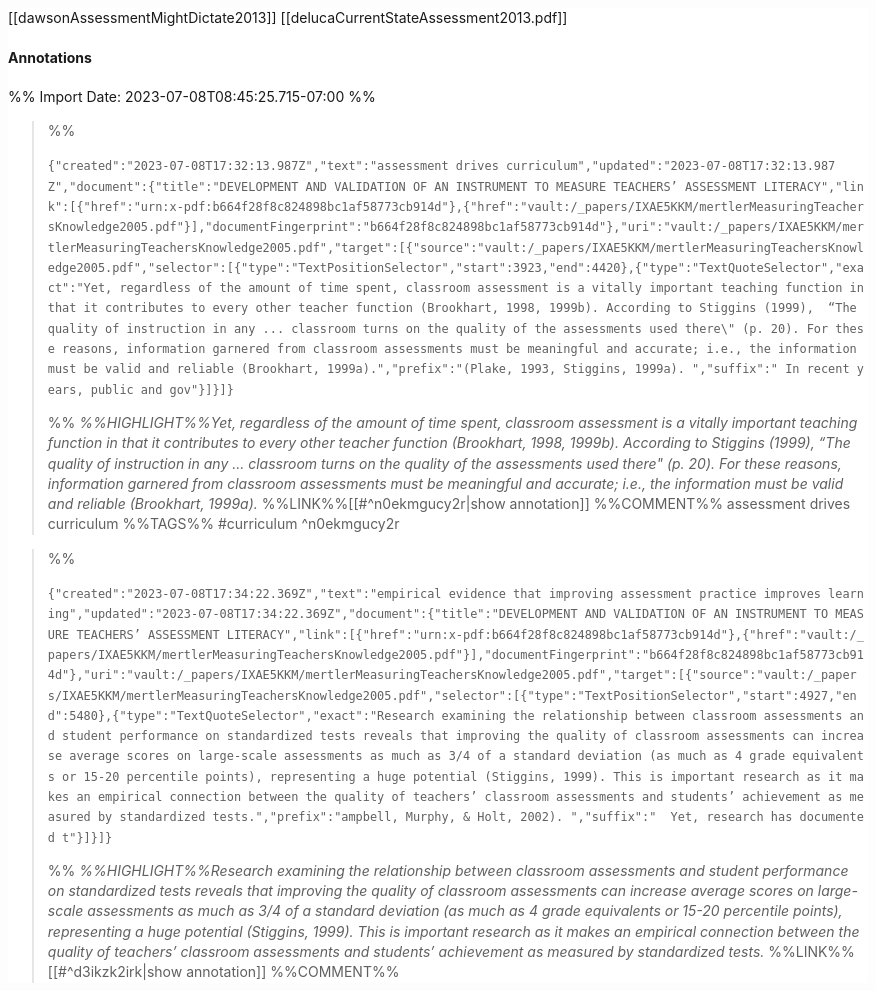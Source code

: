 [[dawsonAssessmentMightDictate2013]] [[delucaCurrentStateAssessment2013.pdf]]

#### Annotations





%% Import Date: 2023-07-08T08:45:25.715-07:00 %%


>%%
>```annotation-json
>{"created":"2023-07-08T17:32:13.987Z","text":"assessment drives curriculum","updated":"2023-07-08T17:32:13.987Z","document":{"title":"DEVELOPMENT AND VALIDATION OF AN INSTRUMENT TO MEASURE TEACHERS’ ASSESSMENT LITERACY","link":[{"href":"urn:x-pdf:b664f28f8c824898bc1af58773cb914d"},{"href":"vault:/_papers/IXAE5KKM/mertlerMeasuringTeachersKnowledge2005.pdf"}],"documentFingerprint":"b664f28f8c824898bc1af58773cb914d"},"uri":"vault:/_papers/IXAE5KKM/mertlerMeasuringTeachersKnowledge2005.pdf","target":[{"source":"vault:/_papers/IXAE5KKM/mertlerMeasuringTeachersKnowledge2005.pdf","selector":[{"type":"TextPositionSelector","start":3923,"end":4420},{"type":"TextQuoteSelector","exact":"Yet, regardless of the amount of time spent, classroom assessment is a vitally important teaching function in that it contributes to every other teacher function (Brookhart, 1998, 1999b). According to Stiggins (1999),  “The quality of instruction in any ... classroom turns on the quality of the assessments used there\" (p. 20). For these reasons, information garnered from classroom assessments must be meaningful and accurate; i.e., the information must be valid and reliable (Brookhart, 1999a).","prefix":"(Plake, 1993, Stiggins, 1999a). ","suffix":" In recent years, public and gov"}]}]}
>```
>%%
>*%%HIGHLIGHT%%Yet, regardless of the amount of time spent, classroom assessment is a vitally important teaching function in that it contributes to every other teacher function (Brookhart, 1998, 1999b). According to Stiggins (1999),  “The quality of instruction in any ... classroom turns on the quality of the assessments used there" (p. 20). For these reasons, information garnered from classroom assessments must be meaningful and accurate; i.e., the information must be valid and reliable (Brookhart, 1999a).*
>%%LINK%%[[#^n0ekmgucy2r|show annotation]]
>%%COMMENT%%
>assessment drives curriculum
>%%TAGS%%
>#curriculum
^n0ekmgucy2r


>%%
>```annotation-json
>{"created":"2023-07-08T17:34:22.369Z","text":"empirical evidence that improving assessment practice improves learning","updated":"2023-07-08T17:34:22.369Z","document":{"title":"DEVELOPMENT AND VALIDATION OF AN INSTRUMENT TO MEASURE TEACHERS’ ASSESSMENT LITERACY","link":[{"href":"urn:x-pdf:b664f28f8c824898bc1af58773cb914d"},{"href":"vault:/_papers/IXAE5KKM/mertlerMeasuringTeachersKnowledge2005.pdf"}],"documentFingerprint":"b664f28f8c824898bc1af58773cb914d"},"uri":"vault:/_papers/IXAE5KKM/mertlerMeasuringTeachersKnowledge2005.pdf","target":[{"source":"vault:/_papers/IXAE5KKM/mertlerMeasuringTeachersKnowledge2005.pdf","selector":[{"type":"TextPositionSelector","start":4927,"end":5480},{"type":"TextQuoteSelector","exact":"Research examining the relationship between classroom assessments and student performance on standardized tests reveals that improving the quality of classroom assessments can increase average scores on large-scale assessments as much as 3/4 of a standard deviation (as much as 4 grade equivalents or 15-20 percentile points), representing a huge potential (Stiggins, 1999). This is important research as it makes an empirical connection between the quality of teachers’ classroom assessments and students’ achievement as measured by standardized tests.","prefix":"ampbell, Murphy, & Holt, 2002). ","suffix":"  Yet, research has documented t"}]}]}
>```
>%%
>*%%HIGHLIGHT%%Research examining the relationship between classroom assessments and student performance on standardized tests reveals that improving the quality of classroom assessments can increase average scores on large-scale assessments as much as 3/4 of a standard deviation (as much as 4 grade equivalents or 15-20 percentile points), representing a huge potential (Stiggins, 1999). This is important research as it makes an empirical connection between the quality of teachers’ classroom assessments and students’ achievement as measured by standardized tests.*
>%%LINK%%[[#^d3ikzk2irk|show annotation]]
>%%COMMENT%%